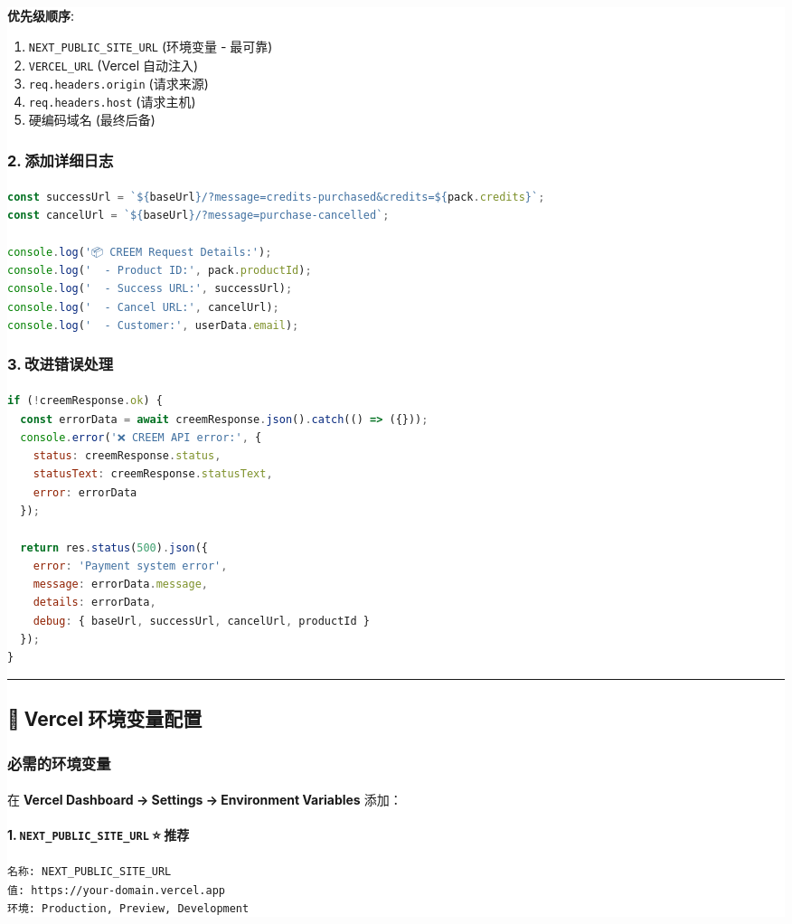 **优先级顺序**:
1. `NEXT_PUBLIC_SITE_URL` (环境变量 - 最可靠)
2. `VERCEL_URL` (Vercel 自动注入)
3. `req.headers.origin` (请求来源)
4. `req.headers.host` (请求主机)
5. 硬编码域名 (最终后备)

### 2. 添加详细日志

```javascript
const successUrl = `${baseUrl}/?message=credits-purchased&credits=${pack.credits}`;
const cancelUrl = `${baseUrl}/?message=purchase-cancelled`;

console.log('📦 CREEM Request Details:');
console.log('  - Product ID:', pack.productId);
console.log('  - Success URL:', successUrl);
console.log('  - Cancel URL:', cancelUrl);
console.log('  - Customer:', userData.email);
```

### 3. 改进错误处理

```javascript
if (!creemResponse.ok) {
  const errorData = await creemResponse.json().catch(() => ({}));
  console.error('❌ CREEM API error:', {
    status: creemResponse.status,
    statusText: creemResponse.statusText,
    error: errorData
  });
  
  return res.status(500).json({
    error: 'Payment system error',
    message: errorData.message,
    details: errorData,
    debug: { baseUrl, successUrl, cancelUrl, productId }
  });
}
```

---

## 🔧 Vercel 环境变量配置

### 必需的环境变量

在 **Vercel Dashboard → Settings → Environment Variables** 添加：

#### 1. `NEXT_PUBLIC_SITE_URL` ⭐ 推荐
```
名称: NEXT_PUBLIC_SITE_URL
值: https://your-domain.vercel.app
环境: Production, Preview, Development
```
